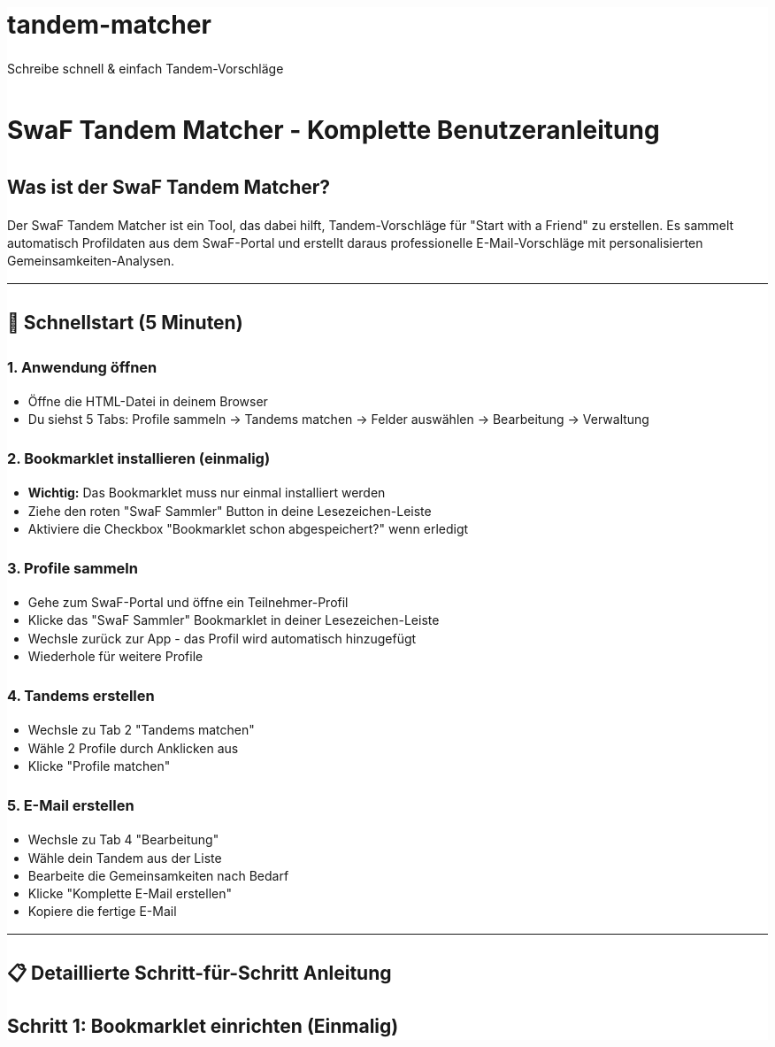 # tandem-matcher
Schreibe schnell &amp; einfach Tandem-Vorschläge
# SwaF Tandem Matcher - Komplette Benutzeranleitung

## Was ist der SwaF Tandem Matcher?

Der SwaF Tandem Matcher ist ein Tool, das dabei hilft, Tandem-Vorschläge für "Start with a Friend" zu erstellen. Es sammelt automatisch Profildaten aus dem SwaF-Portal und erstellt daraus professionelle E-Mail-Vorschläge mit personalisierten Gemeinsamkeiten-Analysen.

---

## 🚀 Schnellstart (5 Minuten)

### 1. Anwendung öffnen
- Öffne die HTML-Datei in deinem Browser
- Du siehst 5 Tabs: Profile sammeln → Tandems matchen → Felder auswählen → Bearbeitung → Verwaltung

### 2. Bookmarklet installieren (einmalig)
- **Wichtig:** Das Bookmarklet muss nur einmal installiert werden
- Ziehe den roten "SwaF Sammler" Button in deine Lesezeichen-Leiste
- Aktiviere die Checkbox "Bookmarklet schon abgespeichert?" wenn erledigt

### 3. Profile sammeln
- Gehe zum SwaF-Portal und öffne ein Teilnehmer-Profil
- Klicke das "SwaF Sammler" Bookmarklet in deiner Lesezeichen-Leiste
- Wechsle zurück zur App - das Profil wird automatisch hinzugefügt
- Wiederhole für weitere Profile

### 4. Tandems erstellen
- Wechsle zu Tab 2 "Tandems matchen"
- Wähle 2 Profile durch Anklicken aus
- Klicke "Profile matchen"

### 5. E-Mail erstellen
- Wechsle zu Tab 4 "Bearbeitung"
- Wähle dein Tandem aus der Liste
- Bearbeite die Gemeinsamkeiten nach Bedarf
- Klicke "Komplette E-Mail erstellen"
- Kopiere die fertige E-Mail

---

## 📋 Detaillierte Schritt-für-Schritt Anleitung

## Schritt 1: Bookmarklet einrichten (Einmalig)
